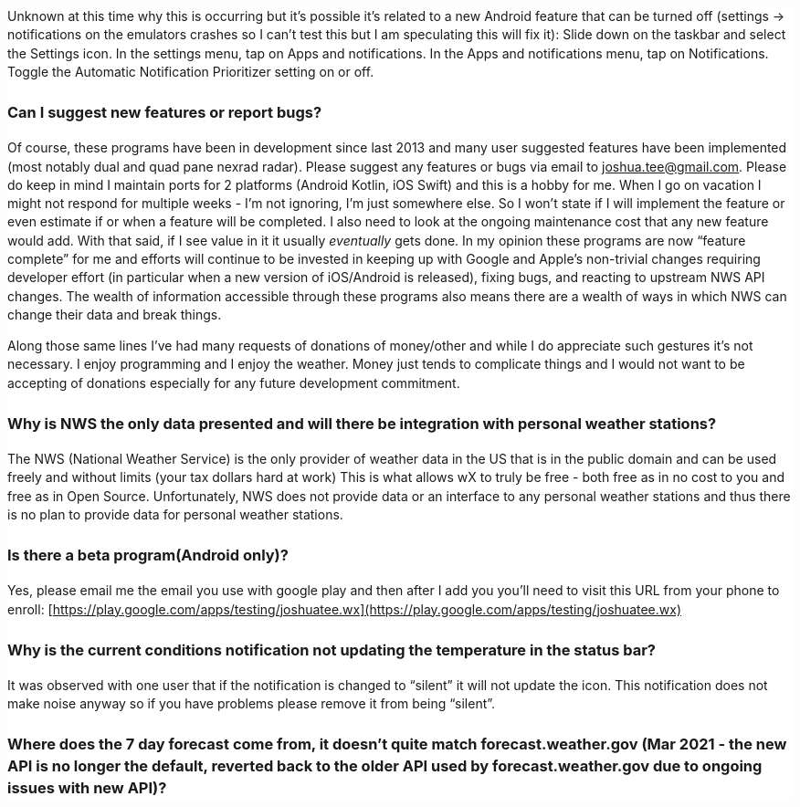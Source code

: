 Unknown at this time why this is occurring but it’s possible it’s related to a new Android feature that can be turned off (settings -> notifications on the emulators crashes so I can’t test this but I am speculating this will fix it):
Slide down on the taskbar and select the Settings icon.
In the settings menu, tap on Apps and notifications.
In the Apps and notifications menu, tap on Notifications.
Toggle the Automatic Notification Prioritizer setting on or off.

### Can I suggest new features or report bugs?

Of course, these programs have been in development since last 2013 and many user suggested features have been implemented (most notably dual and quad pane nexrad radar). Please suggest any features or bugs via email to joshua.tee@gmail.com. Please do keep in mind I maintain ports for 2 platforms (Android Kotlin, iOS Swift) and this is a hobby for me. When I go on vacation I might not respond for multiple weeks  - I’m not ignoring, I’m just somewhere else. So I won’t state if I will implement the feature or even estimate if or when a feature will be completed. I also need to look at the ongoing maintenance cost that any new feature would add. With that said, if I see value in it it usually *eventually* gets done. In my opinion these programs are now “feature complete” for me and efforts will continue to be invested in keeping up with Google and Apple’s non-trivial changes requiring developer effort (in particular when a new version of iOS/Android is released), fixing bugs, and reacting to upstream NWS API changes. The wealth of information accessible through these programs also means there are a wealth of ways in which NWS can change their data and break things.

Along those same lines I’ve had many requests of donations of money/other and while I do appreciate such gestures it’s not necessary. I enjoy programming and I enjoy the weather. Money just tends to complicate things and I would not want to be accepting of donations especially for any future development commitment.

### Why is NWS the only data presented and will there be integration with personal weather stations? 

The NWS (National Weather Service) is the only provider of weather data in the US that is in the public domain and can be used freely and without limits (your tax dollars hard at work) This is what allows wX to truly be free - both free as in no cost to you and free as in Open Source. Unfortunately, NWS does not provide data or an interface to any personal weather stations and thus there is no plan to provide data for personal weather stations.


### Is there a beta program(Android only)?

Yes, please email me the email you use with google play and then after I add you you’ll need to visit this URL from your phone to enroll:
[https://play.google.com/apps/testing/joshuatee.wx](https://play.google.com/apps/testing/joshuatee.wx)

### Why is the current conditions notification not updating the temperature in the status bar?

It was observed with one user that if the notification is changed to “silent” it will not update the icon. This notification does not make noise anyway so if you have problems please remove it from being “silent”.

### Where does the 7 day forecast come from, it doesn’t quite match forecast.weather.gov (Mar 2021 - the new API is no longer the default, reverted back to the older API used by forecast.weather.gov due to ongoing issues with new API)?
